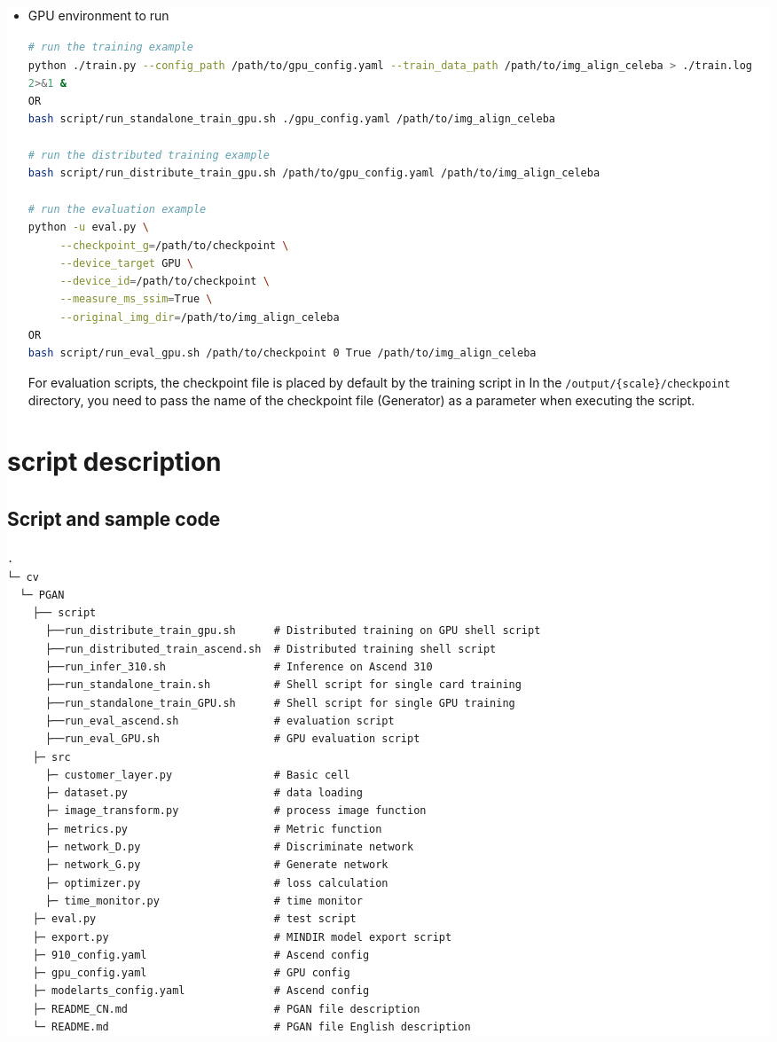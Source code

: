   ```bash
  ```

- GPU environment to run

  ```bash
  # run the training example
  python ./train.py --config_path /path/to/gpu_config.yaml --train_data_path /path/to/img_align_celeba > ./train.log  2>&1 &
  OR
  bash script/run_standalone_train_gpu.sh ./gpu_config.yaml /path/to/img_align_celeba

  # run the distributed training example
  bash script/run_distribute_train_gpu.sh /path/to/gpu_config.yaml /path/to/img_align_celeba

  # run the evaluation example
  python -u eval.py \
       --checkpoint_g=/path/to/checkpoint \
       --device_target GPU \
       --device_id=/path/to/checkpoint \
       --measure_ms_ssim=True \
       --original_img_dir=/path/to/img_align_celeba
  OR
  bash script/run_eval_gpu.sh /path/to/checkpoint 0 True /path/to/img_align_celeba
  ```

  For evaluation scripts, the checkpoint file is placed by default by the training script in
  In the `/output/{scale}/checkpoint` directory, you need to pass the name of the checkpoint file (Generator)
  as a parameter when executing the script.

# script description

## Script and sample code

```text
.
└─ cv
  └─ PGAN
    ├── script
      ├──run_distribute_train_gpu.sh      # Distributed training on GPU shell script
      ├──run_distributed_train_ascend.sh  # Distributed training shell script
      ├──run_infer_310.sh                 # Inference on Ascend 310
      ├──run_standalone_train.sh          # Shell script for single card training
      ├──run_standalone_train_GPU.sh      # Shell script for single GPU training
      ├──run_eval_ascend.sh               # evaluation script
      ├──run_eval_GPU.sh                  # GPU evaluation script
    ├─ src
      ├─ customer_layer.py                # Basic cell
      ├─ dataset.py                       # data loading
      ├─ image_transform.py               # process image function
      ├─ metrics.py                       # Metric function
      ├─ network_D.py                     # Discriminate network
      ├─ network_G.py                     # Generate network
      ├─ optimizer.py                     # loss calculation
      ├─ time_monitor.py                  # time monitor
    ├─ eval.py                            # test script
    ├─ export.py                          # MINDIR model export script
    ├─ 910_config.yaml                    # Ascend config
    ├─ gpu_config.yaml                    # GPU config
    ├─ modelarts_config.yaml              # Ascend config
    ├─ README_CN.md                       # PGAN file description
    └─ README.md                          # PGAN file English description
```
